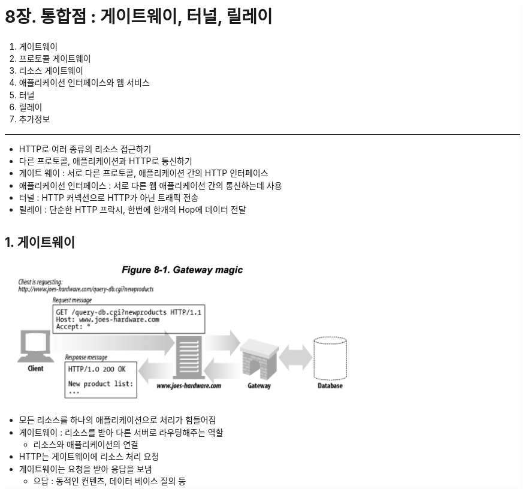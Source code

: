 # 8장. 통합점 : 게이트웨이, 터널, 릴레이

1. 게이트웨이
2. 프로토콜 게이트웨이
3. 리소스 게이트웨이
4. 애플리케이션 인터페이스와 웹 서비스
5. 터널
6. 릴레이
7. 추가정보

---

- HTTP로 여러 종류의 리소스 접근하기
- 다른 프로토콜, 애플리케이션과 HTTP로 통신하기
- 게이트 웨이 : 서로 다른 프로토콜, 애플리케이션 간의 HTTP 인터페이스
- 애플리케이션 인터페이스 : 서로 다른 웹 애플리케이션 간의 통신하는데 사용
- 터널 : HTTP 커넥션으로 HTTP가 아닌 트래픽 전송
- 릴레이 : 단순한 HTTP 프락시, 한번에 한개의 Hop에 데이터 전달

## 1. 게이트웨이

<img src="img.png"  width="70%"/>

- 모든 리소스를 하나의 애플리케이션으로 처리가 힘들어짐
- 게이트웨이 : 리소스를 받아 다른 서버로 라우팅해주는 역할
    - 리소스와 애플리케이션의 연결
- HTTP는 게이트웨이에 리소스 처리 요청
- 게이트웨이는 요청을 받아 응답을 보냄
    - 으답 : 동적인 컨텐츠, 데이터 베이스 질의 등
